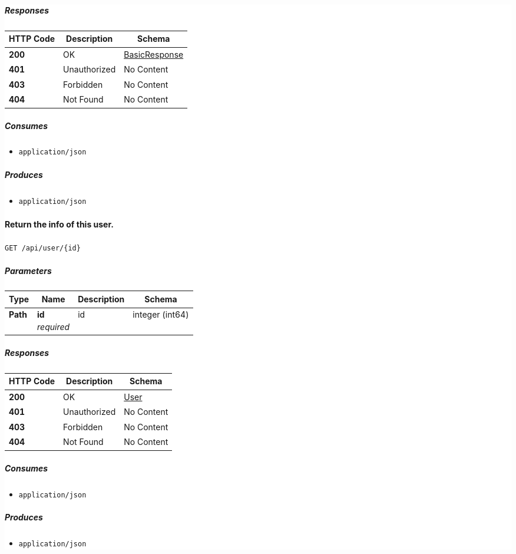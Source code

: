 
##### Responses

|HTTP Code|Description|Schema|
|---|---|---|
|**200**|OK|[BasicResponse](#basicresponse)|
|**401**|Unauthorized|No Content|
|**403**|Forbidden|No Content|
|**404**|Not Found|No Content|


##### Consumes

* `application/json`


##### Produces

* `application/json`


<a name="getuserinfousingget"></a>
#### Return the info of this user.
```
GET /api/user/{id}
```


##### Parameters

|Type|Name|Description|Schema|
|---|---|---|---|
|**Path**|**id**  <br>*required*|id|integer (int64)|


##### Responses

|HTTP Code|Description|Schema|
|---|---|---|
|**200**|OK|[User](#user)|
|**401**|Unauthorized|No Content|
|**403**|Forbidden|No Content|
|**404**|Not Found|No Content|


##### Consumes

* `application/json`


##### Produces

* `application/json`
